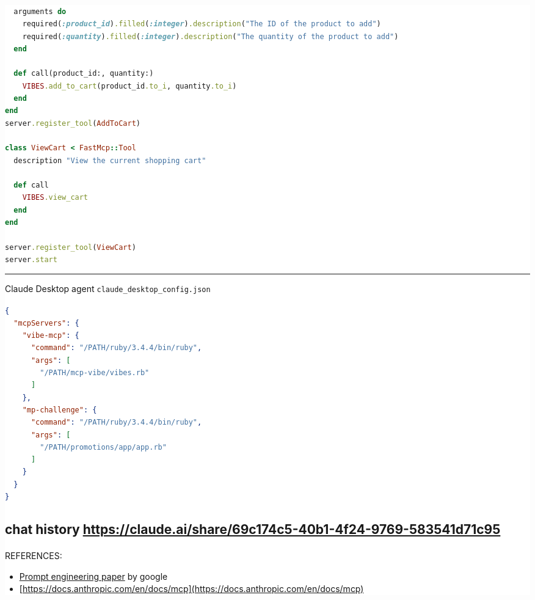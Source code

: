 ```ruby
  arguments do
    required(:product_id).filled(:integer).description("The ID of the product to add")
    required(:quantity).filled(:integer).description("The quantity of the product to add")
  end

  def call(product_id:, quantity:)
    VIBES.add_to_cart(product_id.to_i, quantity.to_i)
  end
end
server.register_tool(AddToCart)

class ViewCart < FastMcp::Tool
  description "View the current shopping cart"

  def call
    VIBES.view_cart
  end
end

server.register_tool(ViewCart)
server.start
```
---

Claude Desktop agent `claude_desktop_config.json`

```json
{
  "mcpServers": {
    "vibe-mcp": {
      "command": "/PATH/ruby/3.4.4/bin/ruby",
      "args": [
        "/PATH/mcp-vibe/vibes.rb"
      ]
    },
    "mp-challenge": {
      "command": "/PATH/ruby/3.4.4/bin/ruby",
      "args": [
        "/PATH/promotions/app/app.rb"
      ]
    }
  }
}
```

chat history
[https://claude.ai/share/69c174c5-40b1-4f24-9769-583541d71c95
](https://claude.ai/share/69c174c5-40b1-4f24-9769-583541d71c95
)
---
REFERENCES:
- [Prompt engineering paper](https://drive.google.com/file/d/1AbaBYbEa_EbPelsT40-vj64L-2IwUJHy/view) by google
- [https://docs.anthropic.com/en/docs/mcp](https://docs.anthropic.com/en/docs/mcp)
